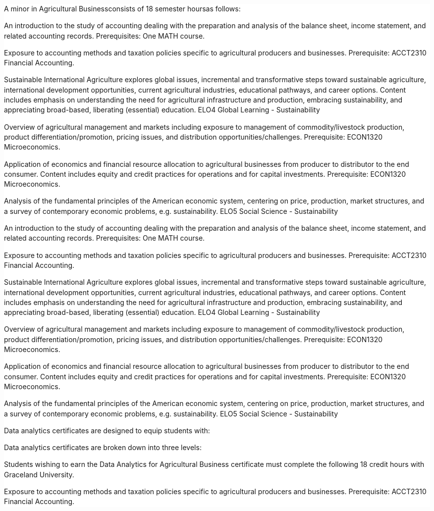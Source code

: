 A minor in Agricultural Businessconsists of 18 semester hoursas follows:

An introduction to the study of accounting dealing with the preparation and analysis of the balance sheet, income statement, and related accounting records. Prerequisites: One MATH course.

Exposure to accounting methods and taxation policies specific to agricultural producers and businesses. Prerequisite: ACCT2310 Financial Accounting.

Sustainable International Agriculture explores global issues, incremental and transformative steps toward sustainable agriculture, international development opportunities, current agricultural industries, educational pathways, and career options. Content includes emphasis on understanding the need for agricultural infrastructure and production, embracing sustainability, and appreciating broad-based, liberating (essential) education. ELO4 Global Learning - Sustainability

Overview of agricultural management and markets including exposure to management of commodity/livestock production, product differentiation/promotion, pricing issues, and distribution opportunities/challenges. Prerequisite: ECON1320 Microeconomics.

Application of economics and financial resource allocation to agricultural businesses from producer to distributor to the end consumer. Content includes equity and credit practices for operations and for capital investments. Prerequisite: ECON1320 Microeconomics.

Analysis of the fundamental principles of the American economic system, centering on price, production, market structures, and a survey of contemporary economic problems, e.g. sustainability. ELO5 Social Science - Sustainability

An introduction to the study of accounting dealing with the preparation and analysis of the balance sheet, income statement, and related accounting records. Prerequisites: One MATH course.

Exposure to accounting methods and taxation policies specific to agricultural producers and businesses. Prerequisite: ACCT2310 Financial Accounting.

Sustainable International Agriculture explores global issues, incremental and transformative steps toward sustainable agriculture, international development opportunities, current agricultural industries, educational pathways, and career options. Content includes emphasis on understanding the need for agricultural infrastructure and production, embracing sustainability, and appreciating broad-based, liberating (essential) education. ELO4 Global Learning - Sustainability

Overview of agricultural management and markets including exposure to management of commodity/livestock production, product differentiation/promotion, pricing issues, and distribution opportunities/challenges. Prerequisite: ECON1320 Microeconomics.

Application of economics and financial resource allocation to agricultural businesses from producer to distributor to the end consumer. Content includes equity and credit practices for operations and for capital investments. Prerequisite: ECON1320 Microeconomics.

Analysis of the fundamental principles of the American economic system, centering on price, production, market structures, and a survey of contemporary economic problems, e.g. sustainability. ELO5 Social Science - Sustainability

Data analytics certificates are designed to equip students with:

Data analytics certificates are broken down into three levels:

Students wishing to earn the Data Analytics for Agricultural Business certificate must complete the following 18 credit hours with Graceland University.

Exposure to accounting methods and taxation policies specific to agricultural producers and businesses. Prerequisite: ACCT2310 Financial Accounting.

